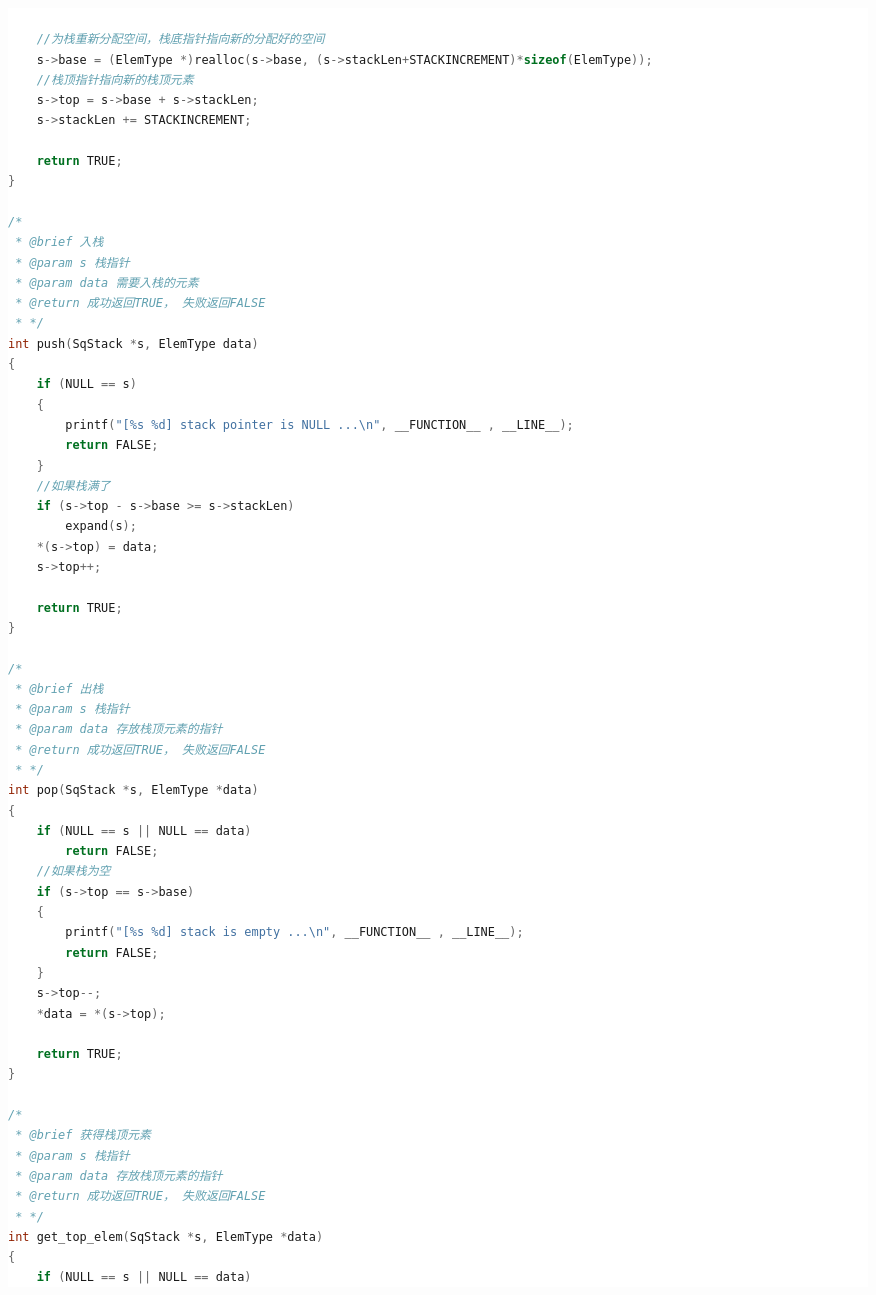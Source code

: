 ```c

    //为栈重新分配空间，栈底指针指向新的分配好的空间
    s->base = (ElemType *)realloc(s->base, (s->stackLen+STACKINCREMENT)*sizeof(ElemType));
    //栈顶指针指向新的栈顶元素
    s->top = s->base + s->stackLen;
    s->stackLen += STACKINCREMENT;

    return TRUE;
}

/*
 * @brief 入栈
 * @param s 栈指针
 * @param data 需要入栈的元素
 * @return 成功返回TRUE， 失败返回FALSE
 * */
int push(SqStack *s, ElemType data)
{
    if (NULL == s)
    {
        printf("[%s %d] stack pointer is NULL ...\n", __FUNCTION__ , __LINE__);
        return FALSE;
    }
    //如果栈满了
    if (s->top - s->base >= s->stackLen)
        expand(s);
    *(s->top) = data;
    s->top++;

    return TRUE;
}

/*
 * @brief 出栈
 * @param s 栈指针
 * @param data 存放栈顶元素的指针
 * @return 成功返回TRUE， 失败返回FALSE
 * */
int pop(SqStack *s, ElemType *data)
{
    if (NULL == s || NULL == data)
        return FALSE;
    //如果栈为空
    if (s->top == s->base)
    {
        printf("[%s %d] stack is empty ...\n", __FUNCTION__ , __LINE__);
        return FALSE;
    }
    s->top--;
    *data = *(s->top);

    return TRUE;
}

/*
 * @brief 获得栈顶元素
 * @param s 栈指针
 * @param data 存放栈顶元素的指针
 * @return 成功返回TRUE， 失败返回FALSE
 * */
int get_top_elem(SqStack *s, ElemType *data)
{
    if (NULL == s || NULL == data)
```